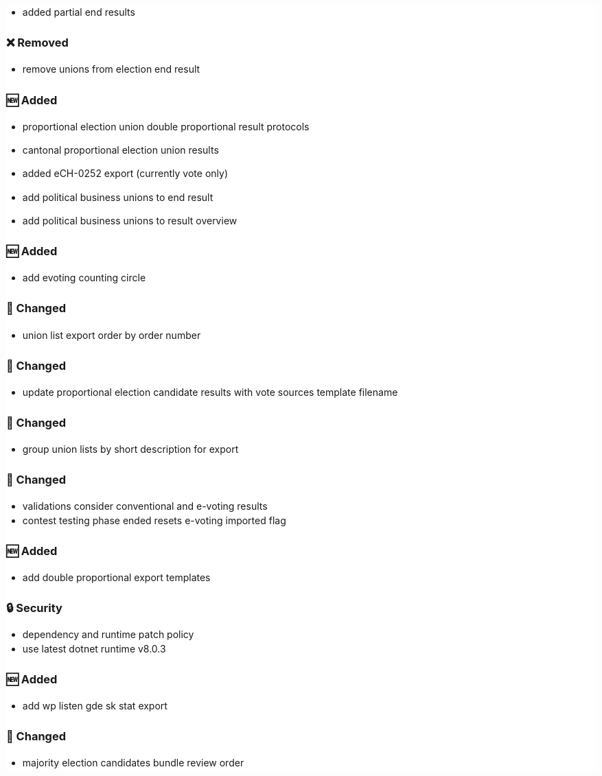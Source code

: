 - added partial end results

### ❌ Removed

- remove unions from election end result

### 🆕 Added

- proportional election union double proportional result protocols

- cantonal proportional election union results

- added eCH-0252 export (currently vote only)

- add political business unions to end result

- add political business unions to result overview

### 🆕 Added

- add evoting counting circle

### 🔄 Changed

- union list export order by order number

### 🔄 Changed

- update proportional election candidate results with vote sources template filename

### 🔄 Changed

- group union lists by short description for export

### 🔄 Changed

- validations consider conventional and e-voting results
- contest testing phase ended resets e-voting imported flag

### 🆕 Added

- add double proportional export templates

### :lock: Security

- dependency and runtime patch policy
- use latest dotnet runtime v8.0.3

### 🆕 Added

- add wp listen gde sk stat export

### 🔄 Changed

- majority election candidates bundle review order
